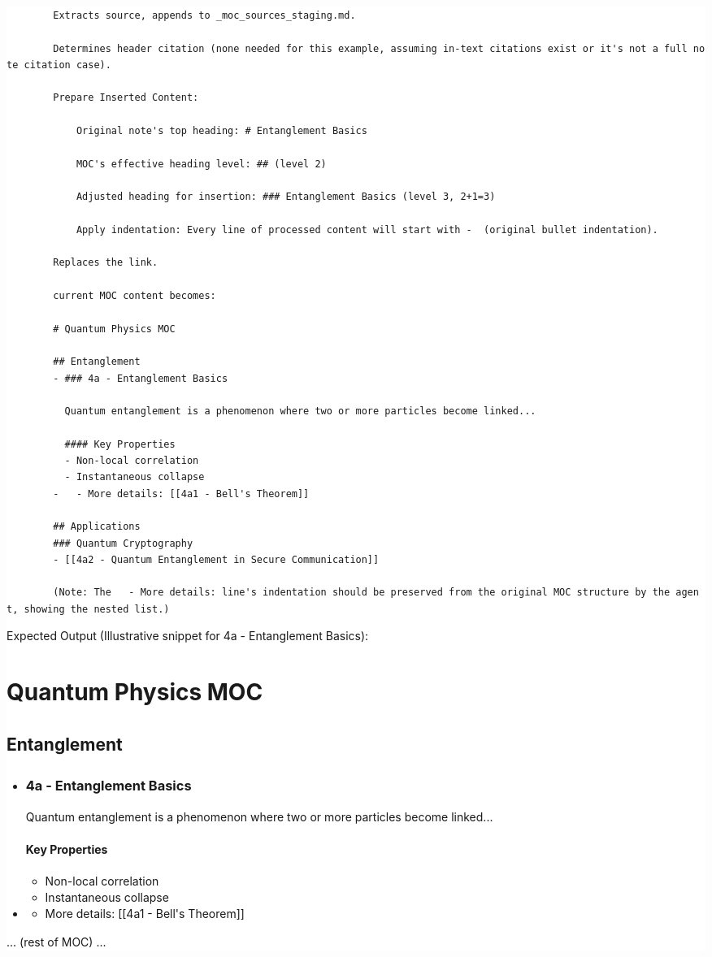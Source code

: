             Extracts source, appends to _moc_sources_staging.md.

            Determines header citation (none needed for this example, assuming in-text citations exist or it's not a full note citation case).

            Prepare Inserted Content:

                Original note's top heading: # Entanglement Basics

                MOC's effective heading level: ## (level 2)

                Adjusted heading for insertion: ### Entanglement Basics (level 3, 2+1=3)

                Apply indentation: Every line of processed content will start with -  (original bullet indentation).

            Replaces the link.

            current MOC content becomes:

            # Quantum Physics MOC

            ## Entanglement
            - ### 4a - Entanglement Basics

              Quantum entanglement is a phenomenon where two or more particles become linked...

              #### Key Properties
              - Non-local correlation
              - Instantaneous collapse
            -   - More details: [[4a1 - Bell's Theorem]]

            ## Applications
            ### Quantum Cryptography
            - [[4a2 - Quantum Entanglement in Secure Communication]]

            (Note: The   - More details: line's indentation should be preserved from the original MOC structure by the agent, showing the nested list.)

Expected Output (Illustrative snippet for 4a - Entanglement Basics):

# Quantum Physics MOC

## Entanglement
- ### 4a - Entanglement Basics

  Quantum entanglement is a phenomenon where two or more particles become linked...

  #### Key Properties
  - Non-local correlation
  - Instantaneous collapse
-   - More details: [[4a1 - Bell's Theorem]]

... (rest of MOC) ...


